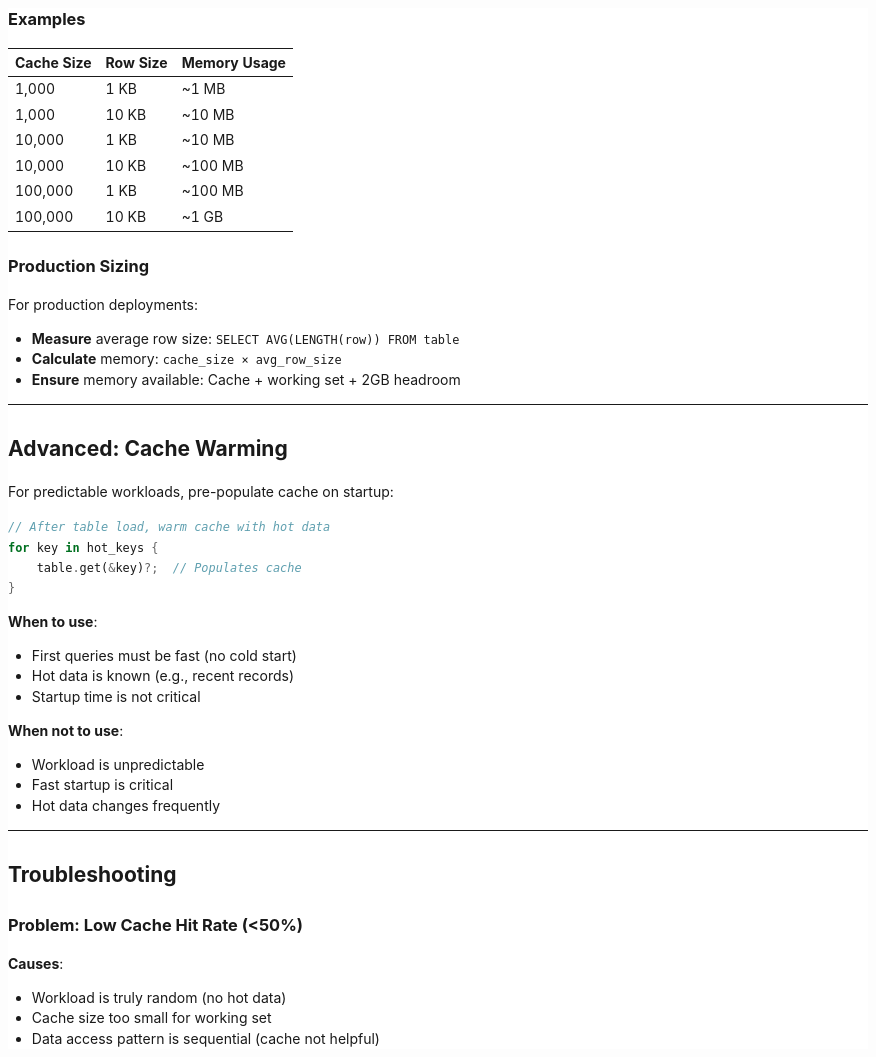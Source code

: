 ### Examples

| Cache Size | Row Size | Memory Usage |
|------------|----------|--------------|
| 1,000 | 1 KB | ~1 MB |
| 1,000 | 10 KB | ~10 MB |
| 10,000 | 1 KB | ~10 MB |
| 10,000 | 10 KB | ~100 MB |
| 100,000 | 1 KB | ~100 MB |
| 100,000 | 10 KB | ~1 GB |

### Production Sizing

For production deployments:
- **Measure** average row size: `SELECT AVG(LENGTH(row)) FROM table`
- **Calculate** memory: `cache_size × avg_row_size`
- **Ensure** memory available: Cache + working set + 2GB headroom

---

## Advanced: Cache Warming

For predictable workloads, pre-populate cache on startup:

```rust
// After table load, warm cache with hot data
for key in hot_keys {
    table.get(&key)?;  // Populates cache
}
```

**When to use**:
- First queries must be fast (no cold start)
- Hot data is known (e.g., recent records)
- Startup time is not critical

**When not to use**:
- Workload is unpredictable
- Fast startup is critical
- Hot data changes frequently

---

## Troubleshooting

### Problem: Low Cache Hit Rate (<50%)

**Causes**:
- Workload is truly random (no hot data)
- Cache size too small for working set
- Data access pattern is sequential (cache not helpful)
